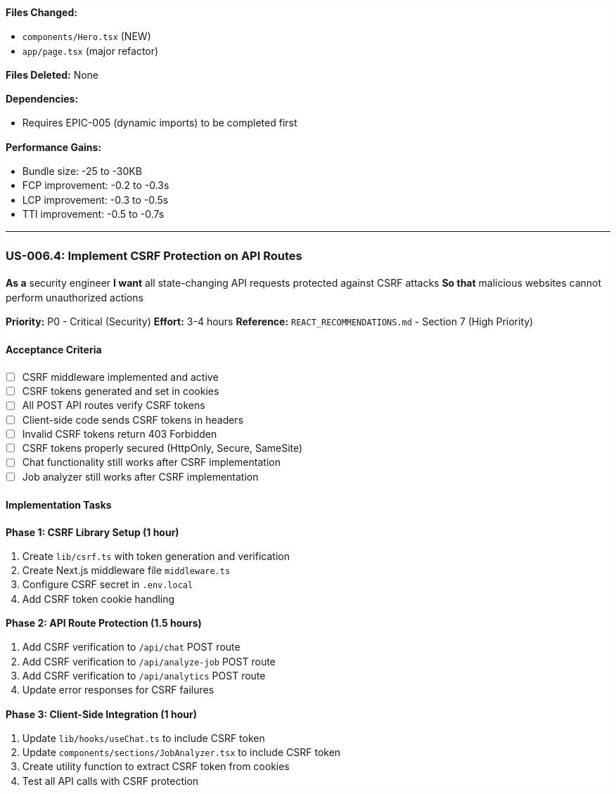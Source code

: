 **Files Changed:**
- `components/Hero.tsx` (NEW)
- `app/page.tsx` (major refactor)

**Files Deleted:** None

**Dependencies:**
- Requires EPIC-005 (dynamic imports) to be completed first

**Performance Gains:**
- Bundle size: -25 to -30KB
- FCP improvement: -0.2 to -0.3s
- LCP improvement: -0.3 to -0.5s
- TTI improvement: -0.5 to -0.7s

---

### US-006.4: Implement CSRF Protection on API Routes
**As a** security engineer
**I want** all state-changing API requests protected against CSRF attacks
**So that** malicious websites cannot perform unauthorized actions

**Priority:** P0 - Critical (Security)
**Effort:** 3-4 hours
**Reference:** `REACT_RECOMMENDATIONS.md` - Section 7 (High Priority)

#### Acceptance Criteria
- [ ] CSRF middleware implemented and active
- [ ] CSRF tokens generated and set in cookies
- [ ] All POST API routes verify CSRF tokens
- [ ] Client-side code sends CSRF tokens in headers
- [ ] Invalid CSRF tokens return 403 Forbidden
- [ ] CSRF tokens properly secured (HttpOnly, Secure, SameSite)
- [ ] Chat functionality still works after CSRF implementation
- [ ] Job analyzer still works after CSRF implementation

#### Implementation Tasks

**Phase 1: CSRF Library Setup (1 hour)**
1. Create `lib/csrf.ts` with token generation and verification
2. Create Next.js middleware file `middleware.ts`
3. Configure CSRF secret in `.env.local`
4. Add CSRF token cookie handling

**Phase 2: API Route Protection (1.5 hours)**
1. Add CSRF verification to `/api/chat` POST route
2. Add CSRF verification to `/api/analyze-job` POST route
3. Add CSRF verification to `/api/analytics` POST route
4. Update error responses for CSRF failures

**Phase 3: Client-Side Integration (1 hour)**
1. Update `lib/hooks/useChat.ts` to include CSRF token
2. Update `components/sections/JobAnalyzer.tsx` to include CSRF token
3. Create utility function to extract CSRF token from cookies
4. Test all API calls with CSRF protection
